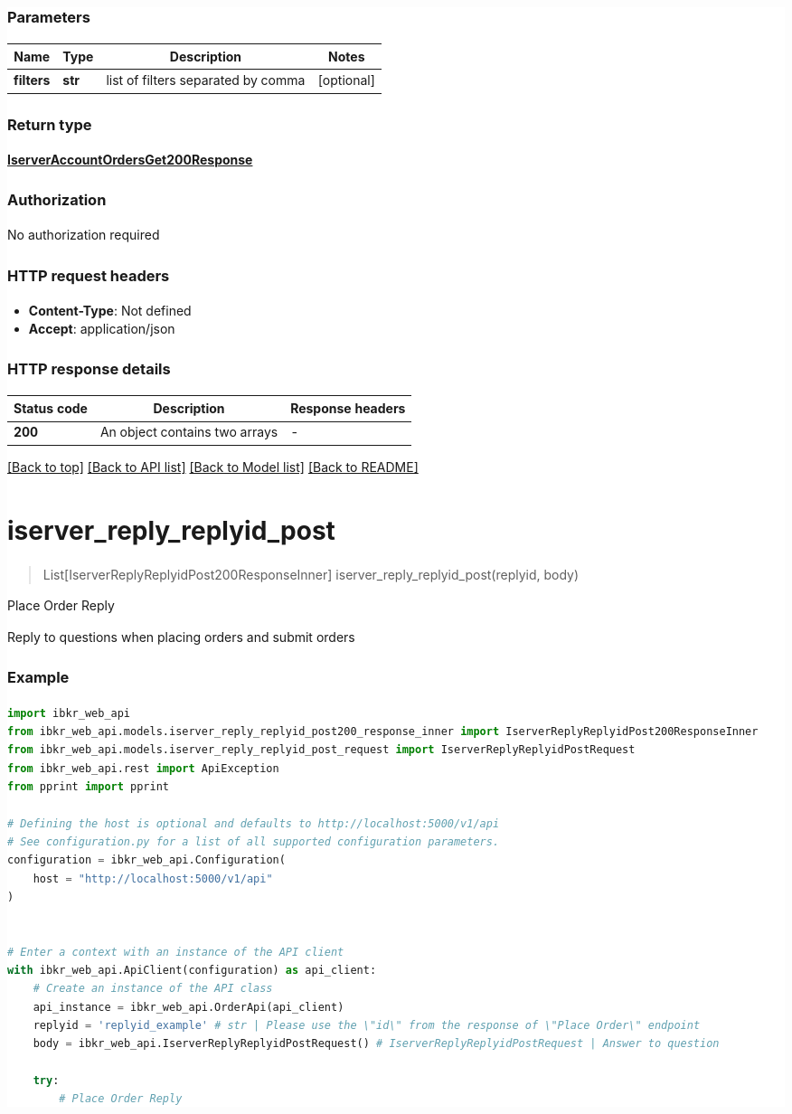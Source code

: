 

### Parameters


Name | Type | Description  | Notes
------------- | ------------- | ------------- | -------------
 **filters** | **str**| list of filters separated by comma | [optional] 

### Return type

[**IserverAccountOrdersGet200Response**](IserverAccountOrdersGet200Response.md)

### Authorization

No authorization required

### HTTP request headers

 - **Content-Type**: Not defined
 - **Accept**: application/json

### HTTP response details

| Status code | Description | Response headers |
|-------------|-------------|------------------|
**200** | An object contains two arrays |  -  |

[[Back to top]](#) [[Back to API list]](../README.md#documentation-for-api-endpoints) [[Back to Model list]](../README.md#documentation-for-models) [[Back to README]](../README.md)

# **iserver_reply_replyid_post**
> List[IserverReplyReplyidPost200ResponseInner] iserver_reply_replyid_post(replyid, body)

Place Order Reply

Reply to questions when placing orders and submit orders

### Example


```python
import ibkr_web_api
from ibkr_web_api.models.iserver_reply_replyid_post200_response_inner import IserverReplyReplyidPost200ResponseInner
from ibkr_web_api.models.iserver_reply_replyid_post_request import IserverReplyReplyidPostRequest
from ibkr_web_api.rest import ApiException
from pprint import pprint

# Defining the host is optional and defaults to http://localhost:5000/v1/api
# See configuration.py for a list of all supported configuration parameters.
configuration = ibkr_web_api.Configuration(
    host = "http://localhost:5000/v1/api"
)


# Enter a context with an instance of the API client
with ibkr_web_api.ApiClient(configuration) as api_client:
    # Create an instance of the API class
    api_instance = ibkr_web_api.OrderApi(api_client)
    replyid = 'replyid_example' # str | Please use the \"id\" from the response of \"Place Order\" endpoint
    body = ibkr_web_api.IserverReplyReplyidPostRequest() # IserverReplyReplyidPostRequest | Answer to question

    try:
        # Place Order Reply
```